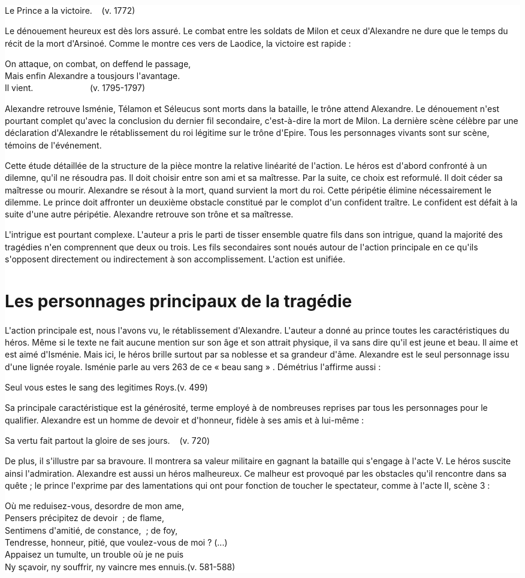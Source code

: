 Le Prince a la victoire.    (v. 1772)  

Le dénouement heureux est dès lors assuré. Le combat entre les soldats de Milon et ceux d'Alexandre ne dure que le temps du récit de la mort d'Arsinoé. Comme le montre ces vers de Laodice, la victoire est rapide :

On attaque, on combat, on deffend le passage,  
Mais enfin Alexandre a tousjours l'avantage.  
Il vient.                        (v. 1795-1797)  

Alexandre retrouve Isménie, Télamon et Séleucus sont morts dans la bataille, le trône attend Alexandre. Le dénouement n'est pourtant complet qu'avec la conclusion du dernier fil secondaire, c'est-à-dire la mort de Milon. La dernière scène célèbre par une déclaration d'Alexandre le rétablissement du roi légitime sur le trône d'Epire. Tous les personnages vivants sont sur scène, témoins de l'événement.

Cette étude détaillée de la structure de la pièce montre la relative linéarité de l'action. Le héros est d'abord confronté à un dilemne, qu'il ne résoudra pas. Il doit choisir entre son ami et sa maîtresse. Par la suite, ce choix est reformulé. Il doit céder sa maîtresse ou mourir. Alexandre se résout à la mort, quand survient la mort du roi. Cette péripétie élimine nécessairement le dilemme. Le prince doit affronter un deuxième obstacle constitué par le complot d'un confident traître. Le confident est défait à la suite d'une autre péripétie. Alexandre retrouve son trône et sa maîtresse.

L'intrigue est pourtant complexe. L'auteur a pris le parti de tisser ensemble quatre fils dans son intrigue, quand la majorité des tragédies n'en comprennent que deux ou trois. Les fils secondaires sont noués autour de l'action principale en ce qu'ils s'opposent directement ou indirectement à son accomplissement. L'action est unifiée.


# Les personnages principaux de la tragédie

L'action principale est, nous l'avons vu, le rétablissement d'Alexandre. L'auteur a donné au prince toutes les caractéristiques du héros. Même si le texte ne fait aucune mention sur son âge et son attrait physique, il va sans dire qu'il est jeune et beau. Il aime et est aimé d'Isménie. Mais ici, le héros brille surtout par sa noblesse et sa grandeur d'âme. Alexandre est le seul personnage issu d'une lignée royale. Isménie parle au vers 263 de ce « beau sang » . Démétrius l'affirme aussi :

Seul vous estes le sang des legitimes Roys.(v. 499)  

Sa principale caractéristique est la générosité, terme employé à de nombreuses reprises par tous les personnages pour le qualifier. Alexandre est un homme de devoir et d'honneur, fidèle à ses amis et à lui-même :

Sa vertu fait partout la gloire de ses jours.    (v. 720)  

De plus, il s'illustre par sa bravoure. Il montrera sa valeur militaire en gagnant la bataille qui s'engage à l'acte V. Le héros suscite ainsi l'admiration. Alexandre est aussi un héros malheureux. Ce malheur est provoqué par les obstacles qu'il rencontre dans sa quête ; le prince l'exprime par des lamentations qui ont pour fonction de toucher le spectateur, comme à l'acte II, scène 3 :

Où me reduisez-vous, desordre de mon ame,  
Pensers précipitez de devoir  ; de flame,  
Sentimens d'amitié, de constance,  ; de foy,  
Tendresse, honneur, pitié, que voulez-vous de moi ? (...)  
Appaisez un tumulte, un trouble où je ne puis  
Ny sçavoir, ny souffrir, ny vaincre mes ennuis.(v. 581-588)  
